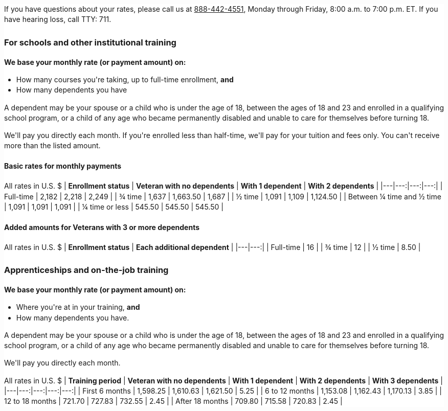 If you have questions about your rates, please call us at <a href="tel:+18884424551">888-442-4551</a>, Monday through Friday, 8:00 a.m. to 7:00 p.m. ET. If you have hearing loss, call TTY: 711.

### For schools and other institutional training

**We base your monthly rate (or payment amount) on:**
- How many courses you're taking, up to full-time enrollment, **and**
- How many dependents you have 

A dependent may be your spouse or a child who is under the age of 18, between the ages of 18 and 23 and enrolled in a qualifying school program, or a child of any age who became permanently disabled and unable to care for themselves before turning 18.

We'll pay you directly each month. If you're enrolled less than half-time, we'll pay for your tuition and fees only. You can't receive more than the listed amount.

#### Basic rates for monthly payments

All rates in U.S. $ 
| **Enrollment status** | **Veteran with no dependents** | **With 1 dependent** | **With 2 dependents** |
|---|---:|---:|---:|
| Full-time | 2,182 | 2,218 | 2,249 |
| ¾ time | 1,637 | 1,663.50 | 1,687 |
| ½ time | 1,091 | 1,109 | 1,124.50 |
| Between ¼ time and ½ time | 1,091 | 1,091 | 1,091 |
| ¼ time or less | 545.50 | 545.50 | 545.50 |

#### Added amounts for Veterans with 3 or more dependents

All rates in U.S. $ 
| **Enrollment status** | **Each additional dependent** |
|---|---:|
| Full-time | 16 |
| ¾ time | 12 |
| ½ time | 8.50 | 

### Apprenticeships and on-the-job training

**We base your monthly rate (or payment amount) on:**
- Where you're at in your training, **and**
- How many dependents you have. 

A dependent may be your spouse or a child who is under the age of 18, between the ages of 18 and 23 and enrolled in a qualifying school program, or a child of any age who became permanently disabled and unable to care for themselves before turning 18.

We'll pay you directly each month.

All rates in U.S. $ 
| **Training period** | **Veteran with no dependents** | **With 1 dependent** | **With 2 dependents** | **With 3 dependents** |
|---|---:|---:|---:|---:|
| First 6 months | 1,598.25 | 1,610.63 | 1,621.50 | 5.25 |
| 6 to 12 months | 1,153.08 | 1,162.43 | 1,170.13 | 3.85 |
| 12 to 18 months | 721.70 | 727.83 | 732.55 | 2.45 |
| After 18 months | 709.80 | 715.58 | 720.83 | 2.45 |
